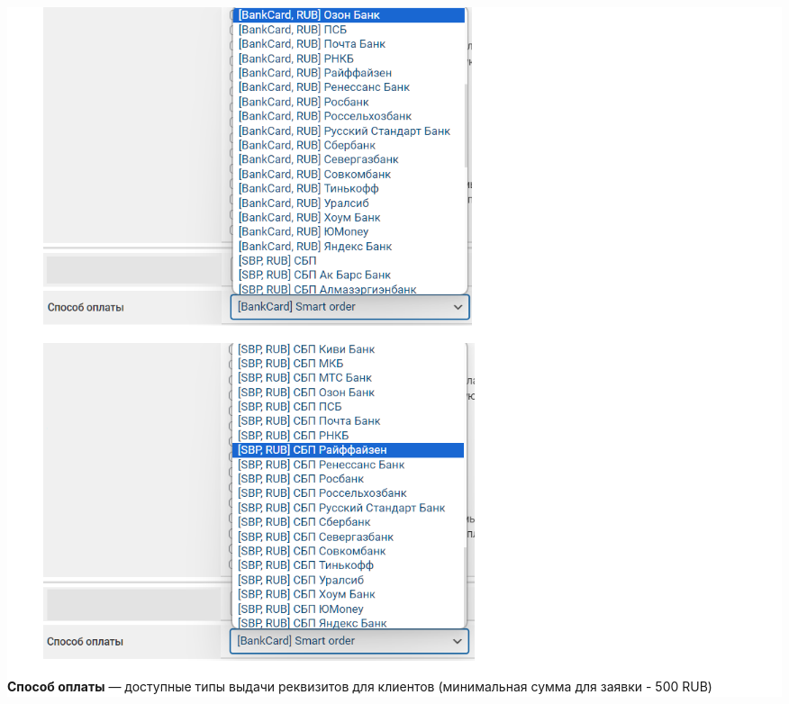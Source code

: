 <div><figure><img src="../../../../.gitbook/assets/image (593).png" alt="" width="476"><figcaption></figcaption></figure> <figure><img src="../../../../.gitbook/assets/image (594).png" alt="" width="479"><figcaption></figcaption></figure></div>

**Способ оплаты** — доступные типы выдачи реквизитов для клиентов (минимальная сумма для заявки - 500 RUB)
